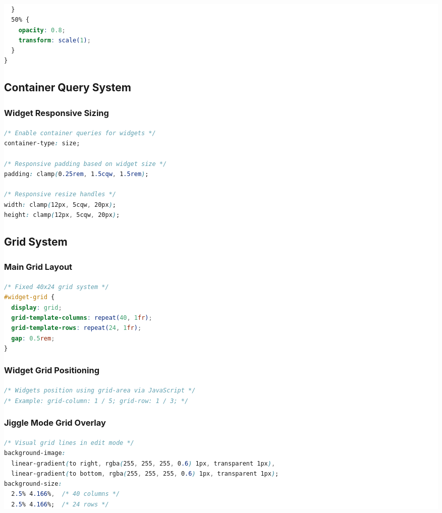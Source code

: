 ```css
  }
  50% { 
    opacity: 0.8; 
    transform: scale(1);
  }
}
```

## Container Query System

### Widget Responsive Sizing
```css
/* Enable container queries for widgets */
container-type: size;

/* Responsive padding based on widget size */
padding: clamp(0.25rem, 1.5cqw, 1.5rem);

/* Responsive resize handles */
width: clamp(12px, 5cqw, 20px);
height: clamp(12px, 5cqw, 20px);
```

## Grid System

### Main Grid Layout
```css
/* Fixed 40x24 grid system */
#widget-grid {
  display: grid;
  grid-template-columns: repeat(40, 1fr);
  grid-template-rows: repeat(24, 1fr);
  gap: 0.5rem;
}
```

### Widget Grid Positioning
```css
/* Widgets position using grid-area via JavaScript */
/* Example: grid-column: 1 / 5; grid-row: 1 / 3; */
```

### Jiggle Mode Grid Overlay
```css
/* Visual grid lines in edit mode */
background-image: 
  linear-gradient(to right, rgba(255, 255, 255, 0.6) 1px, transparent 1px),
  linear-gradient(to bottom, rgba(255, 255, 255, 0.6) 1px, transparent 1px);
background-size: 
  2.5% 4.166%,  /* 40 columns */
  2.5% 4.166%;  /* 24 rows */
```
